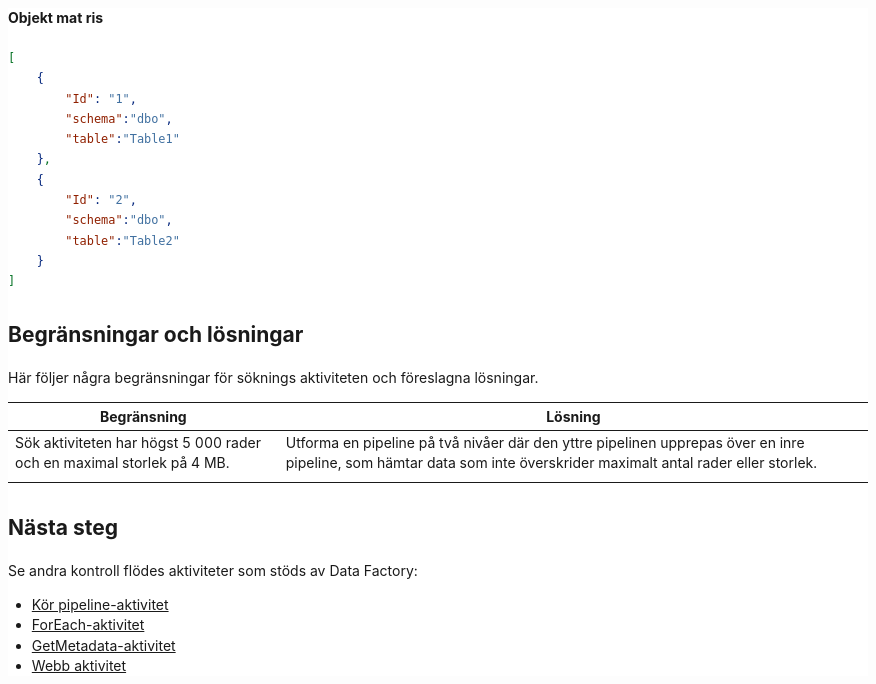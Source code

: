 #### <a name="array-of-objects"></a>Objekt mat ris

```json
[ 
    {
        "Id": "1",
        "schema":"dbo",
        "table":"Table1"
    },
    {
        "Id": "2",
        "schema":"dbo",
        "table":"Table2"
    }
]
```

## <a name="limitations-and-workarounds"></a>Begränsningar och lösningar

Här följer några begränsningar för söknings aktiviteten och föreslagna lösningar.

| Begränsning | Lösning |
|---|---|
| Sök aktiviteten har högst 5 000 rader och en maximal storlek på 4 MB. | Utforma en pipeline på två nivåer där den yttre pipelinen upprepas över en inre pipeline, som hämtar data som inte överskrider maximalt antal rader eller storlek. |
| | |

## <a name="next-steps"></a>Nästa steg
Se andra kontroll flödes aktiviteter som stöds av Data Factory: 

- [Kör pipeline-aktivitet](control-flow-execute-pipeline-activity.md)
- [ForEach-aktivitet](control-flow-for-each-activity.md)
- [GetMetadata-aktivitet](control-flow-get-metadata-activity.md)
- [Webb aktivitet](control-flow-web-activity.md)
